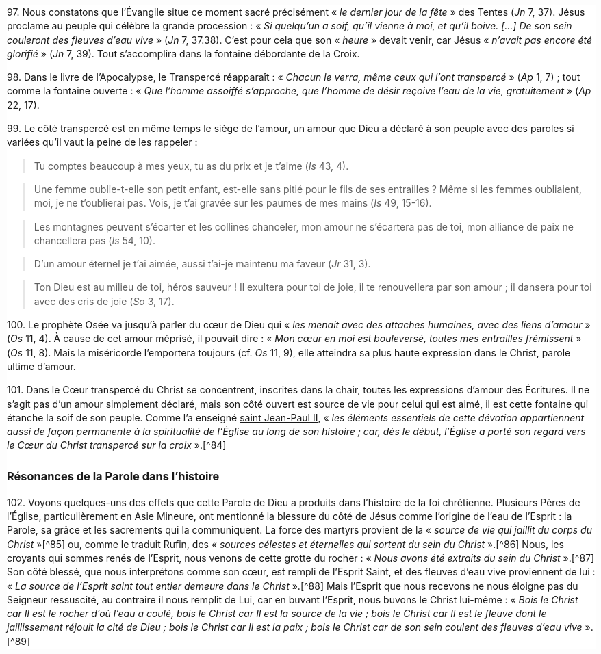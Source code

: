97\. Nous constatons que l’Évangile situe ce moment sacré précisément « *le dernier jour de la fête* » des Tentes (_Jn_ 7, 37). Jésus proclame au peuple qui célèbre la grande procession : « *Si quelqu’un a soif, qu’il vienne à moi, et qu’il boive. \[…\] De son sein couleront des fleuves d’eau vive* » (_Jn_ 7, 37.38). C’est pour cela que son « *heure* » devait venir, car Jésus « *n’avait pas encore été glorifié* » (_Jn_ 7, 39). Tout s’accomplira dans la fontaine débordante de la Croix.

98\. Dans le livre de l’Apocalypse, le Transpercé réapparaît : « *Chacun le verra, même ceux qui l’ont transpercé* » (_Ap_ 1, 7) ; tout comme la fontaine ouverte : « *Que l’homme assoiffé s’approche, que l’homme de désir reçoive l’eau de la vie, gratuitement* » (_Ap_ 22, 17).

99\. Le côté transpercé est en même temps le siège de l’amour, un amour que Dieu a déclaré à son peuple avec des paroles si variées qu’il vaut la peine de les rappeler :

> Tu comptes beaucoup à mes yeux, tu as du prix et je t’aime (_Is_ 43, 4).

> Une femme oublie-t-elle son petit enfant, est-elle sans pitié pour le fils de ses entrailles ? Même si les femmes oubliaient, moi, je ne t’oublierai pas. Vois, je t’ai gravée sur les paumes de mes mains (_Is_ 49, 15-16).

> Les montagnes peuvent s’écarter et les collines chanceler, mon amour ne s’écartera pas de toi, mon alliance de paix ne chancellera pas (_Is_ 54, 10).

> D’un amour éternel je t’ai aimée, aussi t’ai-je maintenu ma faveur (_Jr_ 31, 3).

> Ton Dieu est au milieu de toi, héros sauveur ! Il exultera pour toi de joie, il te renouvellera par son amour ; il dansera pour toi avec des cris de joie (_So_ 3, 17).

100\. Le prophète Osée va jusqu’à parler du cœur de Dieu qui « *les menait avec des attaches humaines, avec des liens d’amour* » (_Os_ 11, 4). À cause de cet amour méprisé, il pouvait dire : « *Mon cœur en moi est bouleversé, toutes mes entrailles frémissent* » (_Os_ 11, 8). Mais la miséricorde l’emportera toujours (cf. _Os_ 11, 9), elle atteindra sa plus haute expression dans le Christ, parole ultime d’amour.

101\. Dans le Cœur transpercé du Christ se concentrent, inscrites dans la chair, toutes les expressions d’amour des Écritures. Il ne s’agit pas d’un amour simplement déclaré, mais son côté ouvert est source de vie pour celui qui est aimé, il est cette fontaine qui étanche la soif de son peuple. Comme l’a enseigné [saint Jean-Paul II](https://www.vatican.va/content/john-paul-ii/fr.html), « *les éléments essentiels de cette dévotion appartiennent aussi de façon permanente à la spiritualité de l’Église au long de son histoire ; car, dès le début, l’Église a porté son regard vers le Cœur du Christ transpercé sur la croix* ».[^84]

### Résonances de la Parole dans l’histoire

102\. Voyons quelques-uns des effets que cette Parole de Dieu a produits dans l’histoire de la foi chrétienne. Plusieurs Pères de l’Église, particulièrement en Asie Mineure, ont mentionné la blessure du côté de Jésus comme l’origine de l’eau de l’Esprit : la Parole, sa grâce et les sacrements qui la communiquent. La force des martyrs provient de la « *source de vie qui jaillit du corps du Christ* »[^85] ou, comme le traduit Rufin, des « *sources célestes et éternelles qui sortent du sein du Christ* ».[^86] Nous, les croyants qui sommes renés de l’Esprit, nous venons de cette grotte du rocher : « *Nous avons été extraits du sein du Christ* ».[^87] Son côté blessé, que nous interprétons comme son cœur, est rempli de l’Esprit Saint, et des fleuves d’eau vive proviennent de lui : « *La source de l’Esprit saint tout entier demeure dans le Christ* ».[^88] Mais l’Esprit que nous recevons ne nous éloigne pas du Seigneur ressuscité, au contraire il nous remplit de Lui, car en buvant l’Esprit, nous buvons le Christ lui-même : « *Bois le Christ car Il est le rocher d’où l’eau a coulé, bois le Christ car Il est la source de la vie ; bois le Christ car Il est le fleuve dont le jaillissement réjouit la cité de Dieu ; bois le Christ car Il est la paix ; bois le Christ car de son sein coulent des fleuves d’eau vive* ».[^89]
